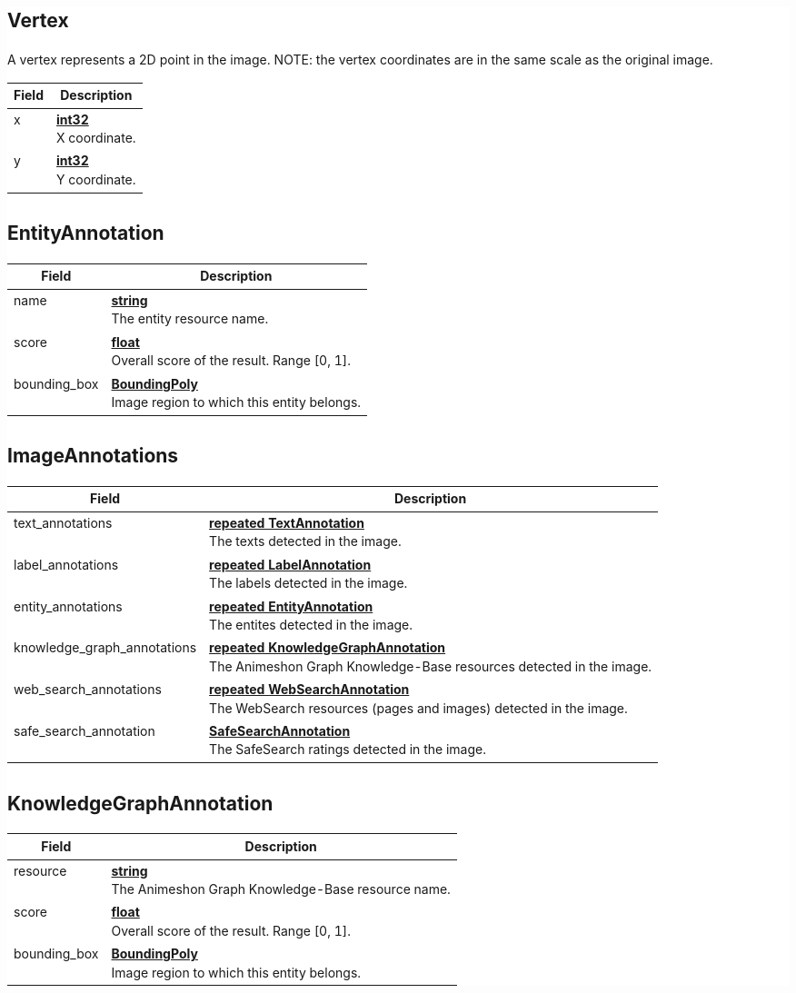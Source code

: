 ## <span id="animeshon.vision.v1alpha1.Vertex">Vertex</span>

A vertex represents a 2D point in the image.
NOTE: the vertex coordinates are in the same scale as the original image.

| Field | Description |
| --- | --- |
| x | **[ int32](#int32)**<br/>X coordinate. |
| y | **[ int32](#int32)**<br/>Y coordinate. |

## <span id="animeshon.vision.v1alpha1.EntityAnnotation">EntityAnnotation</span>



| Field | Description |
| --- | --- |
| name | **[ string](#string)**<br/>The entity resource name. |
| score | **[ float](#float)**<br/>Overall score of the result. Range [0, 1]. |
| bounding_box | **[ BoundingPoly](#BoundingPoly)**<br/>Image region to which this entity belongs. |

## <span id="animeshon.vision.v1alpha1.ImageAnnotations">ImageAnnotations</span>



| Field | Description |
| --- | --- |
| text_annotations | **[repeated TextAnnotation](#TextAnnotation)**<br/>The texts detected in the image. |
| label_annotations | **[repeated LabelAnnotation](#LabelAnnotation)**<br/>The labels detected in the image. |
| entity_annotations | **[repeated EntityAnnotation](#EntityAnnotation)**<br/>The entites detected in the image. |
| knowledge_graph_annotations | **[repeated KnowledgeGraphAnnotation](#KnowledgeGraphAnnotation)**<br/>The Animeshon Graph Knowledge-Base resources detected in the image. |
| web_search_annotations | **[repeated WebSearchAnnotation](#WebSearchAnnotation)**<br/>The WebSearch resources (pages and images) detected in the image. |
| safe_search_annotation | **[ SafeSearchAnnotation](#SafeSearchAnnotation)**<br/>The SafeSearch ratings detected in the image. |

## <span id="animeshon.vision.v1alpha1.KnowledgeGraphAnnotation">KnowledgeGraphAnnotation</span>



| Field | Description |
| --- | --- |
| resource | **[ string](#string)**<br/>The Animeshon Graph Knowledge-Base resource name. |
| score | **[ float](#float)**<br/>Overall score of the result. Range [0, 1]. |
| bounding_box | **[ BoundingPoly](#BoundingPoly)**<br/>Image region to which this entity belongs. |
